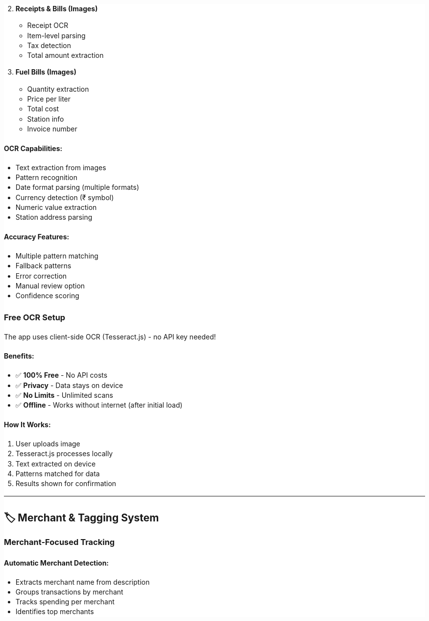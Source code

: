2. **Receipts & Bills (Images)**
   - Receipt OCR
   - Item-level parsing
   - Tax detection
   - Total amount extraction

3. **Fuel Bills (Images)**
   - Quantity extraction
   - Price per liter
   - Total cost
   - Station info
   - Invoice number

#### OCR Capabilities:
- Text extraction from images
- Pattern recognition
- Date format parsing (multiple formats)
- Currency detection (₹ symbol)
- Numeric value extraction
- Station address parsing

#### Accuracy Features:
- Multiple pattern matching
- Fallback patterns
- Error correction
- Manual review option
- Confidence scoring

### Free OCR Setup

The app uses client-side OCR (Tesseract.js) - no API key needed!

#### Benefits:
- ✅ **100% Free** - No API costs
- ✅ **Privacy** - Data stays on device
- ✅ **No Limits** - Unlimited scans
- ✅ **Offline** - Works without internet (after initial load)

#### How It Works:
1. User uploads image
2. Tesseract.js processes locally
3. Text extracted on device
4. Patterns matched for data
5. Results shown for confirmation

---

## 🏷️ Merchant & Tagging System

### Merchant-Focused Tracking

#### Automatic Merchant Detection:
- Extracts merchant name from description
- Groups transactions by merchant
- Tracks spending per merchant
- Identifies top merchants

